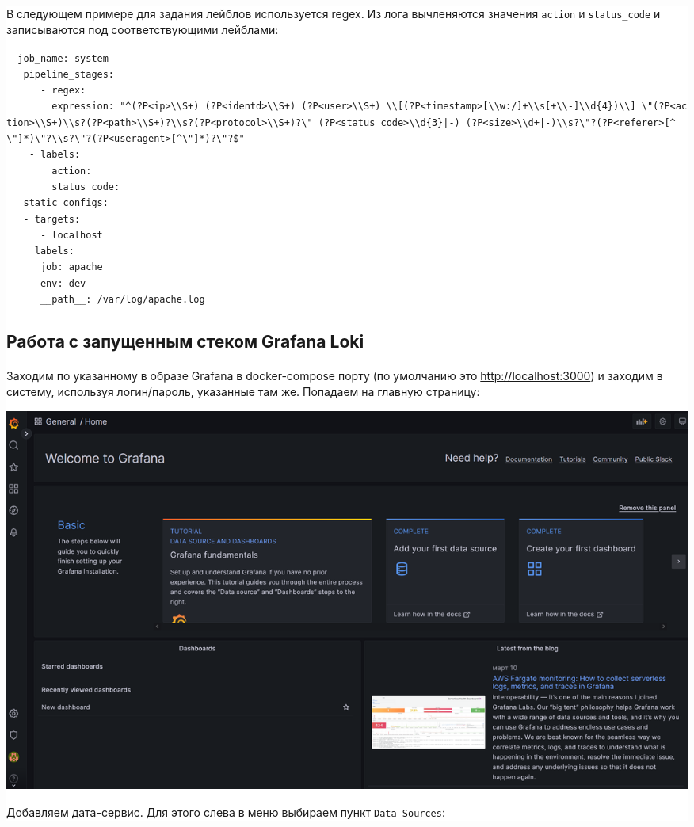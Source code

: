 В следующем примере для задания лейблов используется regex. Из лога вычленяются значения `action` и `status_code` и записываются под соответствующими лейблами:

    - job_name: system
       pipeline_stages:
          - regex:
            expression: "^(?P<ip>\\S+) (?P<identd>\\S+) (?P<user>\\S+) \\[(?P<timestamp>[\\w:/]+\\s[+\\-]\\d{4})\\] \"(?P<action>\\S+)\\s?(?P<path>\\S+)?\\s?(?P<protocol>\\S+)?\" (?P<status_code>\\d{3}|-) (?P<size>\\d+|-)\\s?\"?(?P<referer>[^\"]*)\"?\\s?\"?(?P<useragent>[^\"]*)?\"?$"
        - labels:
            action:
            status_code:
       static_configs:
       - targets:
          - localhost
         labels:
          job: apache
          env: dev
          __path__: /var/log/apache.log

## Работа с запущенным стеком Grafana Loki

Заходим по указанному в образе Grafana в docker-compose порту (по умолчанию это <http://localhost:3000>) и заходим в систему, используя логин/пароль, указанные там же. Попадаем на главную страницу:

![Главная страница Grafana](images/grafana-welcome-page.png)

Добавляем дата-сервис. Для этого слева в меню выбираем пункт `Data Sources`:
